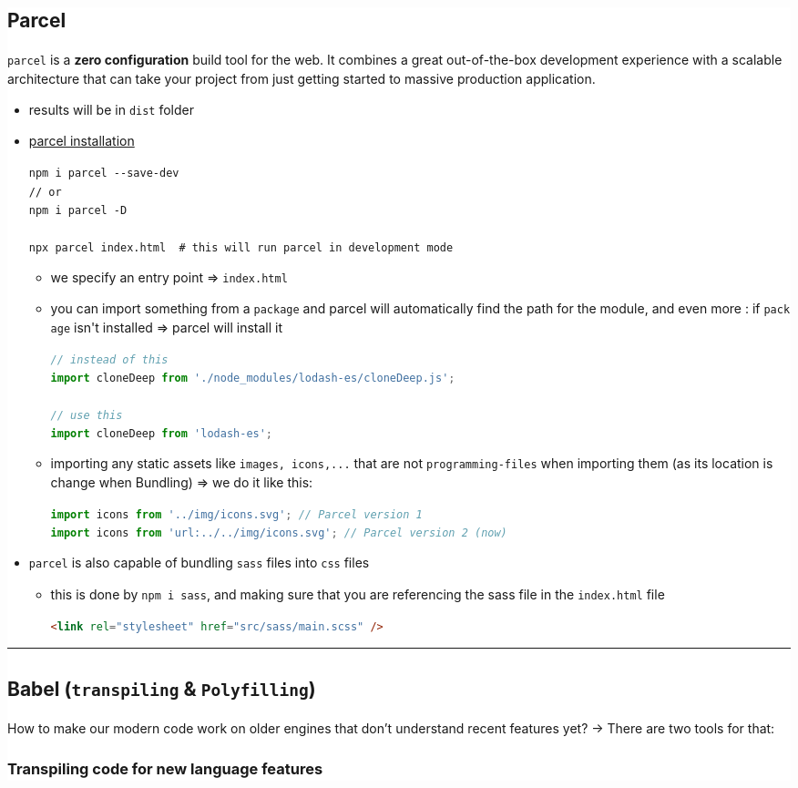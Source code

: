 
## Parcel

`parcel` is a **zero configuration** build tool for the web. It combines a great out-of-the-box development experience with a scalable architecture that can take your project from just getting started to massive production application.

- results will be in `dist` folder
- [parcel installation](https://parceljs.org/getting-started/webapp/)

  ```shell
  npm i parcel --save-dev
  // or
  npm i parcel -D

  npx parcel index.html  # this will run parcel in development mode
  ```

  - we specify an entry point => `index.html`
  - you can import something from a `package` and parcel will automatically find the path for the module, and even more : if `package` isn't installed => parcel will install it

    ```js
    // instead of this
    import cloneDeep from './node_modules/lodash-es/cloneDeep.js';

    // use this
    import cloneDeep from 'lodash-es';
    ```

  - importing any static assets like `images, icons,...` that are not `programming-files` when importing them (as its location is change when Bundling) => we do it like this:

    ```js
    import icons from '../img/icons.svg'; // Parcel version 1
    import icons from 'url:../../img/icons.svg'; // Parcel version 2 (now)
    ```

- `parcel` is also capable of bundling `sass` files into `css` files

  - this is done by `npm i sass`, and making sure that you are referencing the sass file in the `index.html` file

    ```html
    <link rel="stylesheet" href="src/sass/main.scss" />
    ```

---

## Babel (`transpiling` & `Polyfilling`)

How to make our modern code work on older engines that don’t understand recent features yet? -> There are two tools for that:

### Transpiling code for new language features

